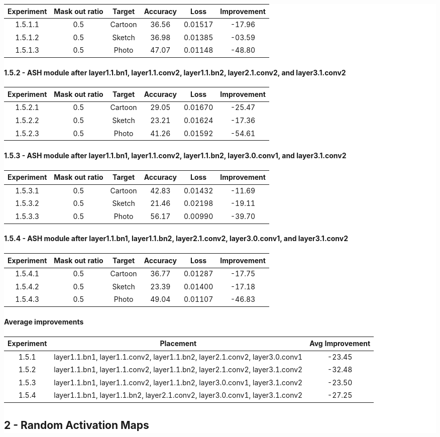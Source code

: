 | Experiment | Mask out ratio | Target | Accuracy | Loss | Improvement |
| :---: | :---: | :---: | :---: | :---: | :---: |
| 1.5.1.1 | 0.5 | Cartoon | 36.56 | 0.01517 | -17.96 |
| 1.5.1.2 | 0.5 | Sketch  | 36.98 | 0.01385 | -03.59 |
| 1.5.1.3 | 0.5 | Photo   | 47.07 | 0.01148 | -48.80 |

#### 1.5.2 - ASH module after layer1.1.bn1, layer1.1.conv2, layer1.1.bn2, layer2.1.conv2, and layer3.1.conv2

| Experiment | Mask out ratio | Target | Accuracy | Loss | Improvement |
| :---: | :---: | :---: | :---: | :---: | :---: |
| 1.5.2.1 | 0.5 | Cartoon | 29.05 | 0.01670 | -25.47 |
| 1.5.2.2 | 0.5 | Sketch  | 23.21 | 0.01624 | -17.36 |
| 1.5.2.3 | 0.5 | Photo   | 41.26 | 0.01592 | -54.61 |

#### 1.5.3 - ASH module after layer1.1.bn1, layer1.1.conv2, layer1.1.bn2, layer3.0.conv1, and layer3.1.conv2

| Experiment | Mask out ratio | Target | Accuracy | Loss | Improvement |
| :---: | :---: | :---: | :---: | :---: | :---: |
| 1.5.3.1 | 0.5 | Cartoon | 42.83 | 0.01432 | -11.69 |
| 1.5.3.2 | 0.5 | Sketch  | 21.46 | 0.02198 | -19.11 |
| 1.5.3.3 | 0.5 | Photo   | 56.17 | 0.00990 | -39.70 |

#### 1.5.4 - ASH module after layer1.1.bn1, layer1.1.bn2, layer2.1.conv2, layer3.0.conv1, and layer3.1.conv2

| Experiment | Mask out ratio | Target | Accuracy | Loss | Improvement |
| :---: | :---: | :---: | :---: | :---: | :---: |
| 1.5.4.1 | 0.5 | Cartoon | 36.77 | 0.01287 | -17.75 |
| 1.5.4.2 | 0.5 | Sketch  | 23.39 | 0.01400 | -17.18 |
| 1.5.4.3 | 0.5 | Photo   | 49.04 | 0.01107 | -46.83 |

#### Average improvements

| Experiment | Placement | Avg Improvement |
| :---: | :---: | :---: |
| 1.5.1 | layer1.1.bn1, layer1.1.conv2, layer1.1.bn2, layer2.1.conv2, layer3.0.conv1 | -23.45 |
| 1.5.2 | layer1.1.bn1, layer1.1.conv2, layer1.1.bn2, layer2.1.conv2, layer3.1.conv2 | -32.48 |
| 1.5.3 | layer1.1.bn1, layer1.1.conv2, layer1.1.bn2, layer3.0.conv1, layer3.1.conv2 | -23.50 |
| 1.5.4 | layer1.1.bn1, layer1.1.bn2, layer2.1.conv2, layer3.0.conv1, layer3.1.conv2 | -27.25 |

## 2 - Random Activation Maps
